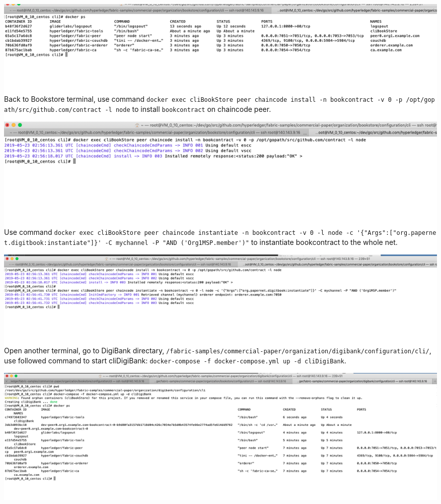 ![docker ps](https://raw.githubusercontent.com/SwyftG/fabric-samples/release-1.4/commercial-paper/screenshot/005.png)

Back to Bookstore terminal, use command `docker exec cliBookStore peer chaincode install -n bookcontract -v 0 -p /opt/gopath/src/github.com/contract -l node` to install `bookcontract` on chaincode peer.

![docker exec cliBookStore peer chaincode install -n bookcontract -v 0 -p /opt/gopath/src/github.com/contract -l node](https://raw.githubusercontent.com/SwyftG/fabric-samples/release-1.4/commercial-paper/screenshot/006.png)

Use command `docker exec cliBookStore peer chaincode instantiate -n bookcontract -v 0 -l node -c '{"Args":["org.papernet.digitbook:instantiate"]}' -C mychannel -P "AND ('Org1MSP.member')"` to instantiate bookcontract to the whole net. 

![docker exec cliBookStore peer chaincode instantiate ...](https://raw.githubusercontent.com/SwyftG/fabric-samples/release-1.4/commercial-paper/screenshot/007.png)

Open another terminal, go to DigiBank directary, `/fabric-samples/commercial-paper/organization/digibank/configuration/cli/`, use followed command to start cliDigiBank: `docker-compose -f docker-compose.yml up -d cliDigiBank`.

![docker-compose -f docker-compose.yml up -d cliDigiBank](https://raw.githubusercontent.com/SwyftG/fabric-samples/release-1.4/commercial-paper/screenshot/008.png)
